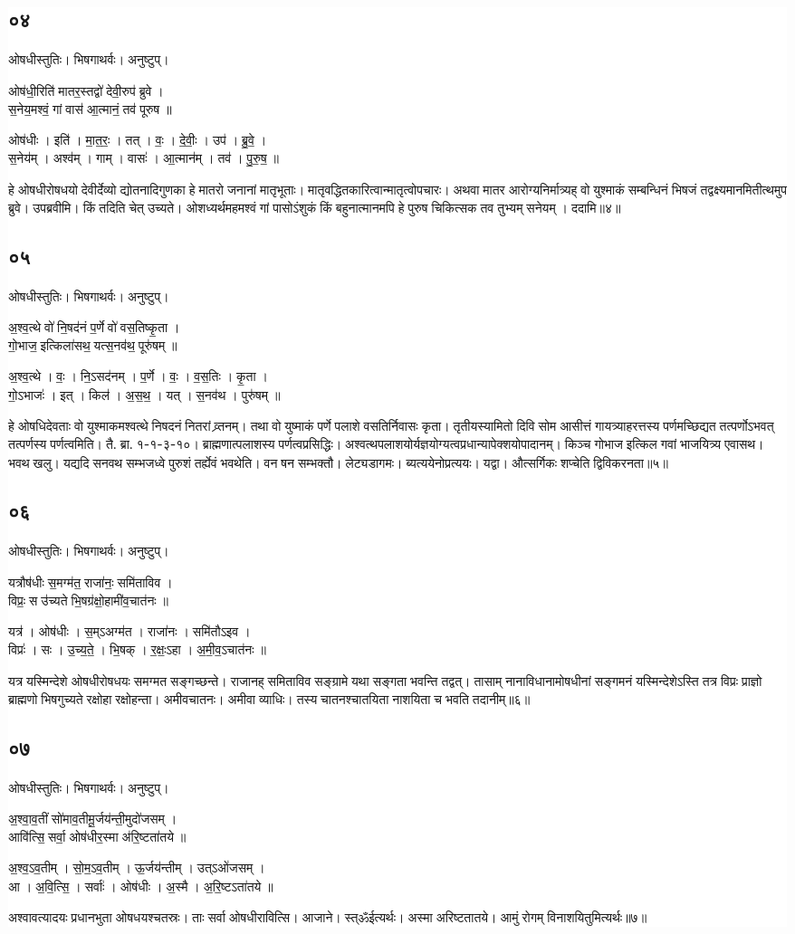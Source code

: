 ## ०४
ओषधीस्तुतिः। भिषगाथर्वः। अनुष्टुप्।

ओष॑धी॒रिति॑ मातर॒स्तद्वो॑ देवी॒रुप॑ ब्रुवे ।  
स॒नेय॒मश्वं॒ गां वास॑ आ॒त्मानं॒ तव॑ पूरुष ॥

ओष॑धीः । इति॑ । मा॒त॒रः॒ । तत् । वः॒ । दे॒वीः॒ । उप॑ । ब्रु॒वे॒ ।  
स॒नेय॑म् । अश्व॑म् । गाम् । वासः॑ । आ॒त्मान॑म् । तव॑ । पु॒रु॒ष॒ ॥

हे ओषधीरोषधयो देवीर्देव्यो द्योतनादिगुणका हे मातरो जनानां मातृभूताः। मातृवद्धितकारित्वान्मातृत्वोपचारः। अथवा मातर आरोग्यनिर्मात्र्यह् वो युश्माकं सम्बन्धिनं भिषजं तद्वक्ष्यमानमितीत्थमुप ब्रुवे। उपब्रवीमि। किं तदिति चेत् उच्यते। ओशध्यर्थमहमश्वं गां पासोऽंशुकं किं बहुनात्मानमपि हे पुरुष चिकित्सक तव तुभ्यम् सनेयम् । ददामि॥४॥

## ०५
ओषधीस्तुतिः। भिषगाथर्वः। अनुष्टुप्।

अ॒श्व॒त्थे वो॑ नि॒षद॑नं प॒र्णे वो॑ वस॒तिष्कृ॒ता ।  
गो॒भाज॒ इत्किला॑सथ॒ यत्स॒नव॑थ॒ पूरु॑षम् ॥

अ॒श्व॒त्थे । वः॒ । नि॒ऽसद॑नम् । प॒र्णे । वः॒ । व॒स॒तिः । कृ॒ता ।  
गो॒ऽभाजः॑ । इत् । किल॑ । अ॒स॒थ॒ । यत् । स॒नव॑थ । पुरु॑षम् ॥

हे ओषधिदेवताः वो युश्माकमश्वत्थे निषदनं नितरां व्र्तनम्। तथा वो युष्माकं पर्णे पलाशे वसतिर्निवासः कृता। तृतीयस्यामितो दिवि सोम आसीत्तं गायत्र्याहरत्तस्य पर्णमच्छिद्यत तत्पर्णोऽभवत् तत्पर्णस्य पर्णत्वमिति। तै. ब्रा. १-१-३-१०। ब्राह्मणात्पलाशस्य पर्णत्वप्रसिद्धिः। अश्वत्थपलाशयोर्यज्ञयोग्यत्वप्रधान्यापेक्शयोपादानम्। किञ्च गोभाज इत्किल गवां भाजयित्र्य एवासथ। भवथ खलु। यद्यदि सनवथ सम्भजध्वे पुरुशं तर्ह्येवं भवथेति। वन षन सम्भक्तौ। लेट्यडागमः। ब्यत्ययेनोप्रत्ययः। यद्वा। औत्सर्गिकः शप्चेति द्विविकरनता॥५॥

## ०६
ओषधीस्तुतिः। भिषगाथर्वः। अनुष्टुप्।

यत्रौष॑धीः स॒मग्म॑त॒ राजा॑नः॒ समि॑ताविव ।  
विप्रः॒ स उ॑च्यते भि॒षग्र॑क्षो॒हामी॑व॒चात॑नः ॥

यत्र॑ । ओष॑धीः । स॒म्ऽअग्म॑त । राजा॑नः । समि॑तौऽइव ।  
विप्रः॑ । सः । उ॒च्य॒ते॒ । भि॒षक् । र॒क्षः॒ऽहा । अ॒मी॒व॒ऽचात॑नः ॥

यत्र यस्मिन्देशे ओषधीरोषधयः समग्मत सङ्गच्छन्ते। राजानह् समिताविव सङ्ग्रामे यथा सङ्गता भवन्ति तद्वत्। तासाम् नानाविधानामोषधीनां सङ्गमनं यस्मिन्देशेऽस्ति तत्र विप्रः प्राज्ञो ब्राह्मणो भिषगुच्यते रक्षोहा रक्षोहन्ता। अमीवचातनः। अमीवा व्याधिः। तस्य चातनश्चातयिता नाशयिता च भवति तदानीम्॥६॥

## ०७
ओषधीस्तुतिः। भिषगाथर्वः। अनुष्टुप्।

अ॒श्वा॒व॒तीं सो॑माव॒तीमू॒र्जय॑न्ती॒मुदो॑जसम् ।  
आवि॑त्सि॒ सर्वा॒ ओष॑धीर॒स्मा अ॑रि॒ष्टता॑तये ॥

अ॒श्व॒ऽव॒तीम् । सो॒म॒ऽव॒तीम् । ऊ॒र्जय॑न्तीम् । उत्ऽओ॑जसम् ।  
आ । अ॒वि॒त्सि॒ । सर्वाः॑ । ओष॑धीः । अ॒स्मै । अ॒रि॒ष्टऽता॑तये ॥

अश्वावत्यादयः प्रधानभुता ओषधयश्चतस्रः। ताः सर्वा ओषधीरावित्सि। आजाने। स्त्ॐईत्यर्थः। अस्मा अरिष्टतातये। आमुं रोगम् विनाशयितुमित्यर्थः॥७॥
